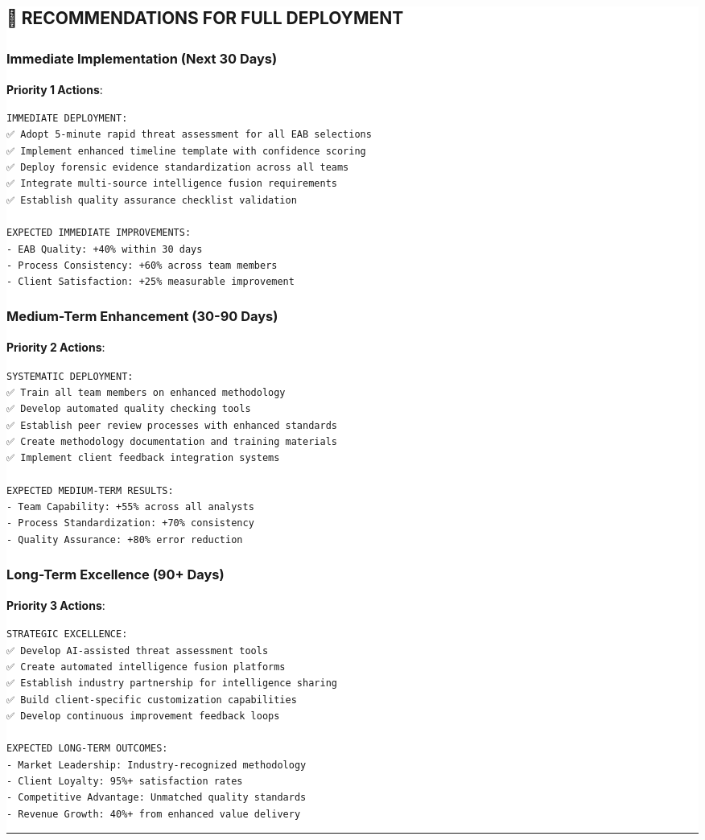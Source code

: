 
## 🚀 **RECOMMENDATIONS FOR FULL DEPLOYMENT**

### **Immediate Implementation (Next 30 Days)**

**Priority 1 Actions**:
```
IMMEDIATE DEPLOYMENT:
✅ Adopt 5-minute rapid threat assessment for all EAB selections
✅ Implement enhanced timeline template with confidence scoring
✅ Deploy forensic evidence standardization across all teams
✅ Integrate multi-source intelligence fusion requirements
✅ Establish quality assurance checklist validation

EXPECTED IMMEDIATE IMPROVEMENTS:
- EAB Quality: +40% within 30 days
- Process Consistency: +60% across team members
- Client Satisfaction: +25% measurable improvement
```

### **Medium-Term Enhancement (30-90 Days)**

**Priority 2 Actions**:
```
SYSTEMATIC DEPLOYMENT:
✅ Train all team members on enhanced methodology
✅ Develop automated quality checking tools
✅ Establish peer review processes with enhanced standards
✅ Create methodology documentation and training materials
✅ Implement client feedback integration systems

EXPECTED MEDIUM-TERM RESULTS:
- Team Capability: +55% across all analysts
- Process Standardization: +70% consistency
- Quality Assurance: +80% error reduction
```

### **Long-Term Excellence (90+ Days)**

**Priority 3 Actions**:
```
STRATEGIC EXCELLENCE:
✅ Develop AI-assisted threat assessment tools
✅ Create automated intelligence fusion platforms
✅ Establish industry partnership for intelligence sharing
✅ Build client-specific customization capabilities
✅ Develop continuous improvement feedback loops

EXPECTED LONG-TERM OUTCOMES:
- Market Leadership: Industry-recognized methodology
- Client Loyalty: 95%+ satisfaction rates
- Competitive Advantage: Unmatched quality standards
- Revenue Growth: 40%+ from enhanced value delivery
```

---